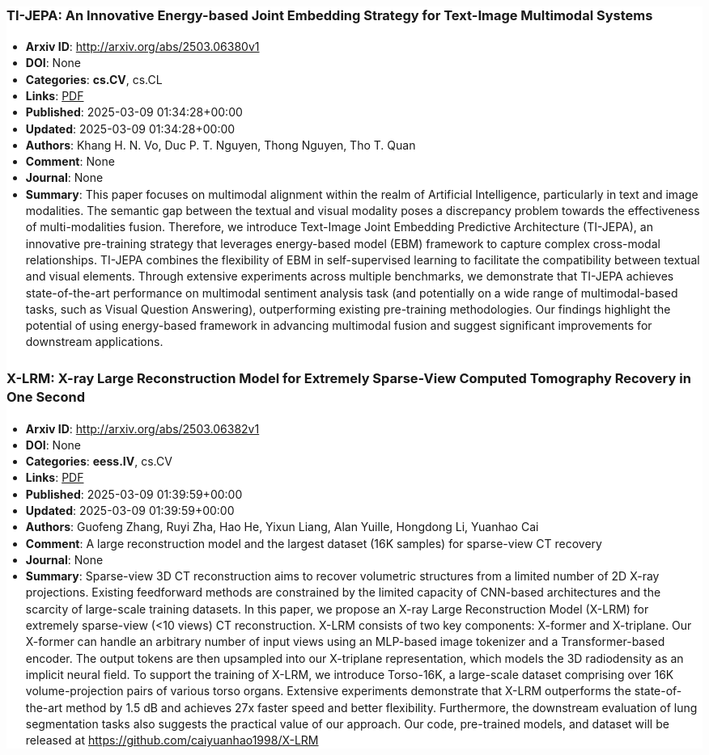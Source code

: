 

### TI-JEPA: An Innovative Energy-based Joint Embedding Strategy for Text-Image Multimodal Systems
- **Arxiv ID**: http://arxiv.org/abs/2503.06380v1
- **DOI**: None
- **Categories**: **cs.CV**, cs.CL
- **Links**: [PDF](http://arxiv.org/pdf/2503.06380v1)
- **Published**: 2025-03-09 01:34:28+00:00
- **Updated**: 2025-03-09 01:34:28+00:00
- **Authors**: Khang H. N. Vo, Duc P. T. Nguyen, Thong Nguyen, Tho T. Quan
- **Comment**: None
- **Journal**: None
- **Summary**: This paper focuses on multimodal alignment within the realm of Artificial Intelligence, particularly in text and image modalities. The semantic gap between the textual and visual modality poses a discrepancy problem towards the effectiveness of multi-modalities fusion. Therefore, we introduce Text-Image Joint Embedding Predictive Architecture (TI-JEPA), an innovative pre-training strategy that leverages energy-based model (EBM) framework to capture complex cross-modal relationships. TI-JEPA combines the flexibility of EBM in self-supervised learning to facilitate the compatibility between textual and visual elements. Through extensive experiments across multiple benchmarks, we demonstrate that TI-JEPA achieves state-of-the-art performance on multimodal sentiment analysis task (and potentially on a wide range of multimodal-based tasks, such as Visual Question Answering), outperforming existing pre-training methodologies. Our findings highlight the potential of using energy-based framework in advancing multimodal fusion and suggest significant improvements for downstream applications.



### X-LRM: X-ray Large Reconstruction Model for Extremely Sparse-View Computed Tomography Recovery in One Second
- **Arxiv ID**: http://arxiv.org/abs/2503.06382v1
- **DOI**: None
- **Categories**: **eess.IV**, cs.CV
- **Links**: [PDF](http://arxiv.org/pdf/2503.06382v1)
- **Published**: 2025-03-09 01:39:59+00:00
- **Updated**: 2025-03-09 01:39:59+00:00
- **Authors**: Guofeng Zhang, Ruyi Zha, Hao He, Yixun Liang, Alan Yuille, Hongdong Li, Yuanhao Cai
- **Comment**: A large reconstruction model and the largest dataset (16K samples)
  for sparse-view CT recovery
- **Journal**: None
- **Summary**: Sparse-view 3D CT reconstruction aims to recover volumetric structures from a limited number of 2D X-ray projections. Existing feedforward methods are constrained by the limited capacity of CNN-based architectures and the scarcity of large-scale training datasets. In this paper, we propose an X-ray Large Reconstruction Model (X-LRM) for extremely sparse-view (<10 views) CT reconstruction. X-LRM consists of two key components: X-former and X-triplane. Our X-former can handle an arbitrary number of input views using an MLP-based image tokenizer and a Transformer-based encoder. The output tokens are then upsampled into our X-triplane representation, which models the 3D radiodensity as an implicit neural field. To support the training of X-LRM, we introduce Torso-16K, a large-scale dataset comprising over 16K volume-projection pairs of various torso organs. Extensive experiments demonstrate that X-LRM outperforms the state-of-the-art method by 1.5 dB and achieves 27x faster speed and better flexibility. Furthermore, the downstream evaluation of lung segmentation tasks also suggests the practical value of our approach. Our code, pre-trained models, and dataset will be released at https://github.com/caiyuanhao1998/X-LRM

